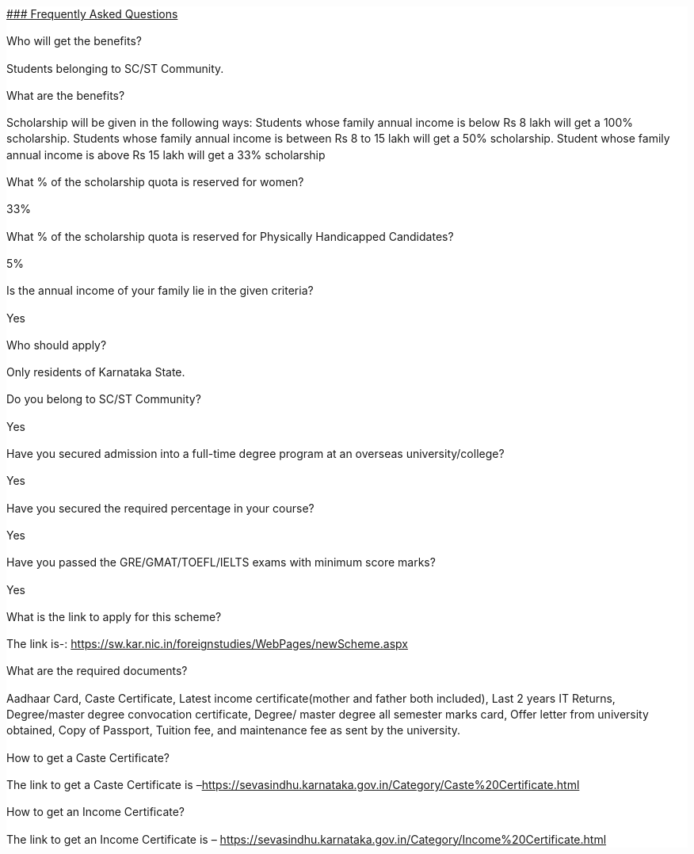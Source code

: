 [### Frequently Asked Questions](https://www.myscheme.gov.in/schemes/pdos#faqs)

Who will get the benefits?

Students belonging to SC/ST Community.

What are the benefits?

Scholarship will be given in the following ways: Students whose family annual income is below Rs 8 lakh will get a 100% scholarship. Students whose family annual income is between Rs 8 to 15 lakh will get a 50% scholarship. Student whose family annual income is above Rs 15 lakh will get a 33% scholarship

What % of the scholarship quota is reserved for women?

33%

What % of the scholarship quota is reserved for Physically Handicapped Candidates?

5%

Is the annual income of your family lie in the given criteria?

Yes

Who should apply?

Only residents of Karnataka State.

Do you belong to SC/ST Community?

Yes

Have you secured admission into a full-time degree program at an overseas university/college?

Yes

Have you secured the required percentage in your course?

Yes

Have you passed the GRE/GMAT/TOEFL/IELTS exams with minimum score marks?

Yes

What is the link to apply for this scheme?

The link is-: https://sw.kar.nic.in/foreignstudies/WebPages/newScheme.aspx

What are the required documents?

Aadhaar Card, Caste Certificate, Latest income certificate(mother and father both included), Last 2 years IT Returns, Degree/master degree convocation certificate, Degree/ master degree all semester marks card, Offer letter from university obtained, Copy of Passport, Tuition fee, and maintenance fee as sent by the university.

How to get a Caste Certificate?

The link to get a Caste Certificate is –https://sevasindhu.karnataka.gov.in/Category/Caste%20Certificate.html

How to get an Income Certificate?

The link to get an Income Certificate is – https://sevasindhu.karnataka.gov.in/Category/Income%20Certificate.html

